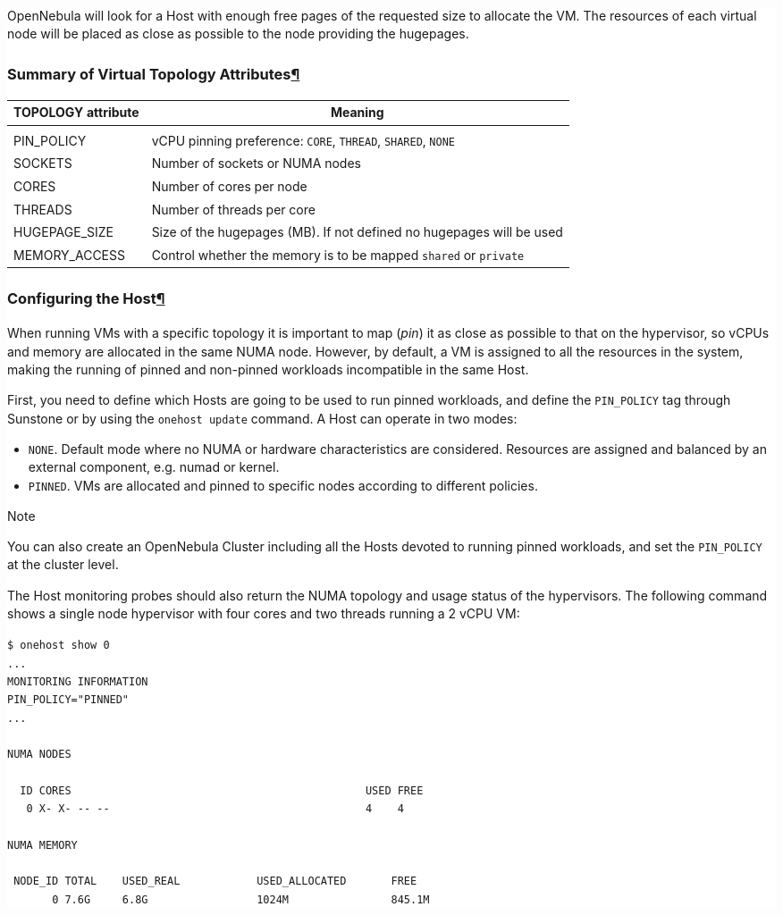 OpenNebula will look for a Host with enough free pages of the requested size to allocate the VM. The resources of each virtual node will be placed as close as possible to the node providing the hugepages.

### Summary of Virtual Topology Attributes[¶](broken-reference)

| TOPOLOGY attribute | Meaning                                                              |
| ------------------ | -------------------------------------------------------------------- |
|                    |                                                                      |
| PIN\_POLICY        | vCPU pinning preference: `CORE`, `THREAD`, `SHARED`, `NONE`          |
| SOCKETS            | Number of sockets or NUMA nodes                                      |
| CORES              | Number of cores per node                                             |
| THREADS            | Number of threads per core                                           |
| HUGEPAGE\_SIZE     | Size of the hugepages (MB). If not defined no hugepages will be used |
| MEMORY\_ACCESS     | Control whether the memory is to be mapped `shared` or `private`     |

### Configuring the Host[¶](broken-reference)

When running VMs with a specific topology it is important to map (_pin_) it as close as possible to that on the hypervisor, so vCPUs and memory are allocated in the same NUMA node. However, by default, a VM is assigned to all the resources in the system, making the running of pinned and non-pinned workloads incompatible in the same Host.

First, you need to define which Hosts are going to be used to run pinned workloads, and define the `PIN_POLICY` tag through Sunstone or by using the `onehost update` command. A Host can operate in two modes:

* `NONE`. Default mode where no NUMA or hardware characteristics are considered. Resources are assigned and balanced by an external component, e.g. numad or kernel.
* `PINNED`. VMs are allocated and pinned to specific nodes according to different policies.

Note

You can also create an OpenNebula Cluster including all the Hosts devoted to running pinned workloads, and set the `PIN_POLICY` at the cluster level.

The Host monitoring probes should also return the NUMA topology and usage status of the hypervisors. The following command shows a single node hypervisor with four cores and two threads running a 2 vCPU VM:

```
$ onehost show 0
...
MONITORING INFORMATION
PIN_POLICY="PINNED"
...

NUMA NODES

  ID CORES                                              USED FREE
   0 X- X- -- --                                        4    4

NUMA MEMORY

 NODE_ID TOTAL    USED_REAL            USED_ALLOCATED       FREE
       0 7.6G     6.8G                 1024M                845.1M
```

